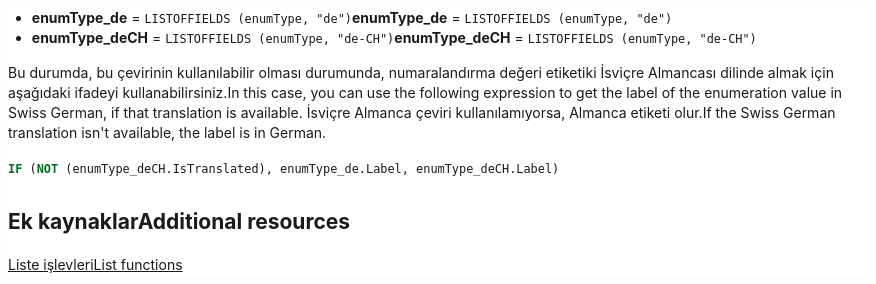 - <span data-ttu-id="aa4b7-146">**enumType\_de** = `LISTOFFIELDS (enumType, "de")`</span><span class="sxs-lookup"><span data-stu-id="aa4b7-146">**enumType\_de** = `LISTOFFIELDS (enumType, "de")`</span></span>
- <span data-ttu-id="aa4b7-147">**enumType\_deCH** = `LISTOFFIELDS (enumType, "de-CH")`</span><span class="sxs-lookup"><span data-stu-id="aa4b7-147">**enumType\_deCH** = `LISTOFFIELDS (enumType, "de-CH")`</span></span>

<span data-ttu-id="aa4b7-148">Bu durumda, bu çevirinin kullanılabilir olması durumunda, numaralandırma değeri etiketiki İsviçre Almancası dilinde almak için aşağıdaki ifadeyi kullanabilirsiniz.</span><span class="sxs-lookup"><span data-stu-id="aa4b7-148">In this case, you can use the following expression to get the label of the enumeration value in Swiss German, if that translation is available.</span></span> <span data-ttu-id="aa4b7-149">İsviçre Almanca çeviri kullanılamıyorsa, Almanca etiketi olur.</span><span class="sxs-lookup"><span data-stu-id="aa4b7-149">If the Swiss German translation isn't available, the label is in German.</span></span>

```vb
IF (NOT (enumType_deCH.IsTranslated), enumType_de.Label, enumType_deCH.Label)
```

## <a name="additional-resources"></a><span data-ttu-id="aa4b7-150">Ek kaynaklar</span><span class="sxs-lookup"><span data-stu-id="aa4b7-150">Additional resources</span></span>

[<span data-ttu-id="aa4b7-151">Liste işlevleri</span><span class="sxs-lookup"><span data-stu-id="aa4b7-151">List functions</span></span>](er-functions-category-list.md)
